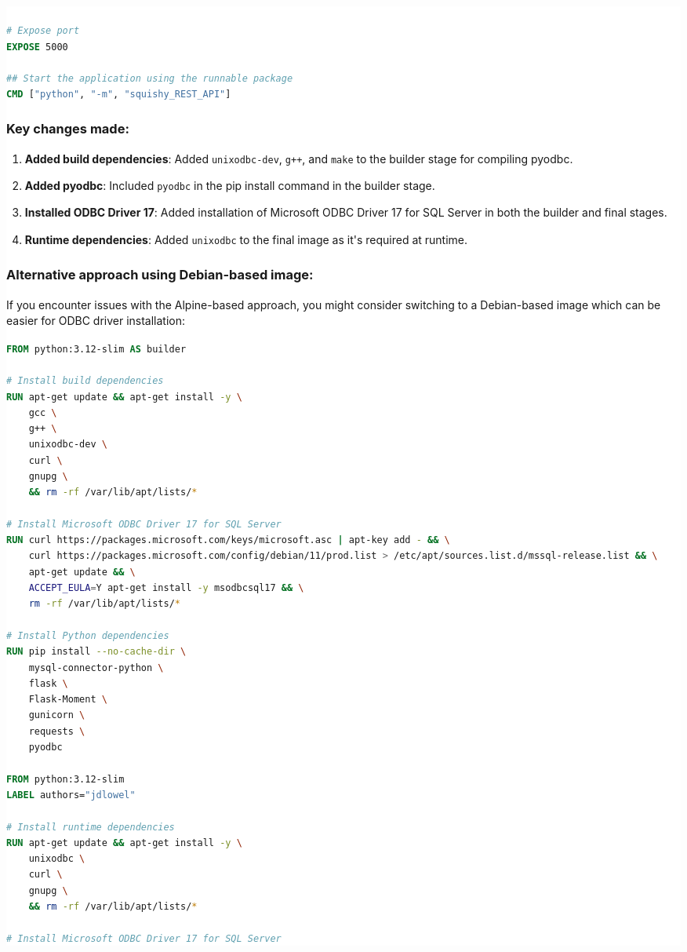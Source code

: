 ```dockerfile

# Expose port
EXPOSE 5000

## Start the application using the runnable package
CMD ["python", "-m", "squishy_REST_API"]
```

### Key changes made:

1. **Added build dependencies**: Added `unixodbc-dev`, `g++`, and `make` to the builder stage for compiling pyodbc.

2. **Added pyodbc**: Included `pyodbc` in the pip install command in the builder stage.

3. **Installed ODBC Driver 17**: Added installation of Microsoft ODBC Driver 17 for SQL Server in both the builder and final stages.

4. **Runtime dependencies**: Added `unixodbc` to the final image as it's required at runtime.

### Alternative approach using Debian-based image:

If you encounter issues with the Alpine-based approach, you might consider switching to a Debian-based image which can be easier for ODBC driver installation:

```dockerfile
FROM python:3.12-slim AS builder

# Install build dependencies
RUN apt-get update && apt-get install -y \
    gcc \
    g++ \
    unixodbc-dev \
    curl \
    gnupg \
    && rm -rf /var/lib/apt/lists/*

# Install Microsoft ODBC Driver 17 for SQL Server
RUN curl https://packages.microsoft.com/keys/microsoft.asc | apt-key add - && \
    curl https://packages.microsoft.com/config/debian/11/prod.list > /etc/apt/sources.list.d/mssql-release.list && \
    apt-get update && \
    ACCEPT_EULA=Y apt-get install -y msodbcsql17 && \
    rm -rf /var/lib/apt/lists/*

# Install Python dependencies
RUN pip install --no-cache-dir \
    mysql-connector-python \
    flask \
    Flask-Moment \
    gunicorn \
    requests \
    pyodbc

FROM python:3.12-slim
LABEL authors="jdlowel"

# Install runtime dependencies
RUN apt-get update && apt-get install -y \
    unixodbc \
    curl \
    gnupg \
    && rm -rf /var/lib/apt/lists/*

# Install Microsoft ODBC Driver 17 for SQL Server
```